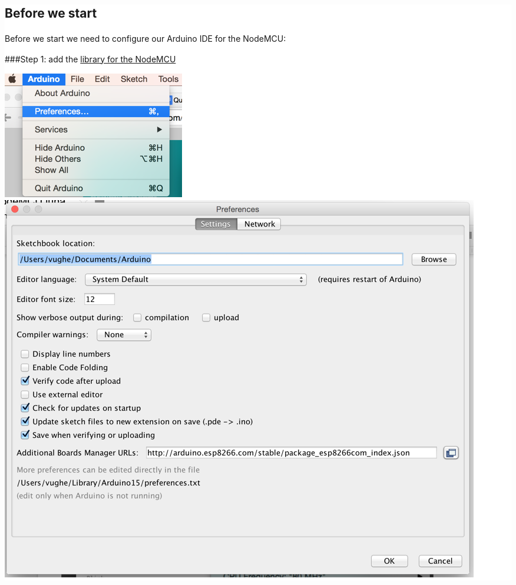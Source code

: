 ## Before we start

Before we start we need to configure our Arduino IDE for the NodeMCU:

###Step 1: add the [library for the NodeMCU](http://arduino.esp8266.com/versions/2.2.0/package_esp8266com_index.json)

![preferences](img/prestep1.png)
![add library](img/prestep2.png)
